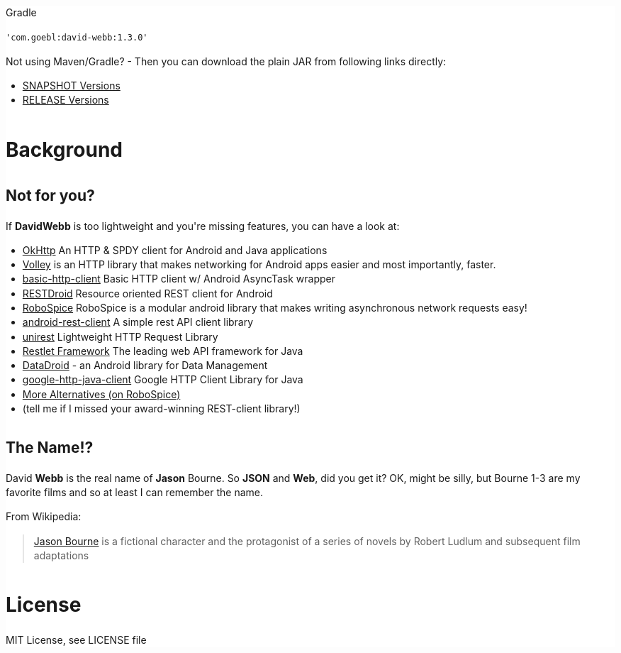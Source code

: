 Gradle

    'com.goebl:david-webb:1.3.0'

Not using Maven/Gradle? - Then you can download the plain JAR from following links directly:

 * [SNAPSHOT Versions](https://oss.sonatype.org/content/groups/staging/com/goebl/david-webb/)
 * [RELEASE Versions](http://repo.maven.apache.org/maven2/com/goebl/david-webb/)

# Background

## Not for you?

If **DavidWebb** is too lightweight and you're missing features, you can have a look at:

  * [OkHttp](http://square.github.io/okhttp/) An HTTP & SPDY client for Android and Java applications
  * [Volley](https://developer.android.com/training/volley/index.html) is an HTTP library that makes networking for
    Android apps easier and most importantly, faster.
  * [basic-http-client](https://code.google.com/p/basic-http-client/)
    Basic HTTP client w/ Android AsyncTask wrapper
  * [RESTDroid](https://github.com/PCreations/RESTDroid)
    Resource oriented REST client for Android
  * [RoboSpice](https://github.com/octo-online/robospice)
    RoboSpice is a modular android library that makes writing asynchronous network requests easy!
  * [android-rest-client](https://github.com/darko1002001/android-rest-client)
    A simple rest API client library
  * [unirest](http://unirest.io/)
    Lightweight HTTP Request Library
  * [Restlet Framework](http://restlet.org/)
    The leading web API framework for Java
  * [DataDroid](http://datadroid.foxykeep.com/) - an Android library for Data Management
  * [google-http-java-client](https://github.com/google/google-http-java-client) Google HTTP Client Library for Java
  * [More Alternatives (on RoboSpice)](https://github.com/octo-online/robospice#alternatives-to-robospice-)
  * (tell me if I missed your award-winning REST-client library!)

## The Name!?

David **Webb** is the real name of **Jason** Bourne. So **JSON** and **Web**, did you get it?
OK, might be silly, but Bourne 1-3 are my favorite films and so at least I can remember the name.

From Wikipedia:

> [Jason Bourne](http://en.wikipedia.org/wiki/Jason_Bourne) is a fictional character and the protagonist
of a series of novels by Robert Ludlum and subsequent film adaptations

# License

MIT License, see LICENSE file
